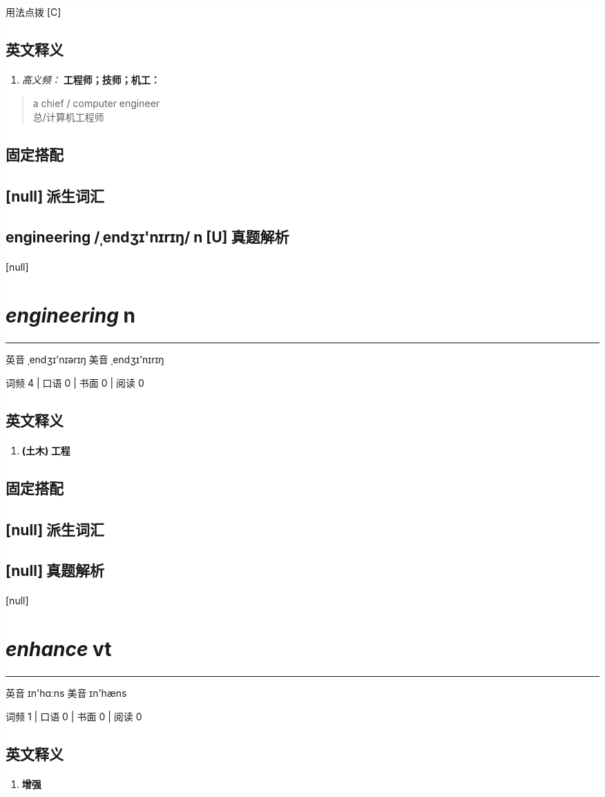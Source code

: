 用法点拨  [C]

英文释义
---
1. *高义频：* **工程师；技师；机工：**  


> a chief / computer engineer  
> 总/计算机工程师

固定搭配
---
[null]
派生词汇
---
engineering /ˌendʒɪ'nɪrɪŋ/ n [U]
真题解析
---
[null]


# ***engineering*** n
---
英音 ˌendʒɪ'nɪərɪŋ     美音 ˌendʒɪ'nɪrɪŋ

词频 4 | 口语 0 | 书面 0 | 阅读 0


英文释义
---
1. **(土木) 工程**  


固定搭配
---
[null]
派生词汇
---
[null]
真题解析
---
[null]


# ***enhance*** vt
---
英音 ɪn'hɑːns     美音 ɪn'hæns

词频 1 | 口语 0 | 书面 0 | 阅读 0


英文释义
---
1. **增强**  
